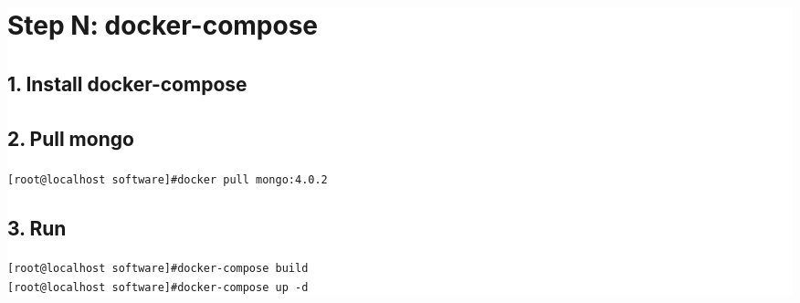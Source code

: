 
# Step N: docker-compose

## 1. Install docker-compose
## 2. Pull mongo
```shell
[root@localhost software]#docker pull mongo:4.0.2
```
## 3. Run
```shell
[root@localhost software]#docker-compose build
[root@localhost software]#docker-compose up -d 
```